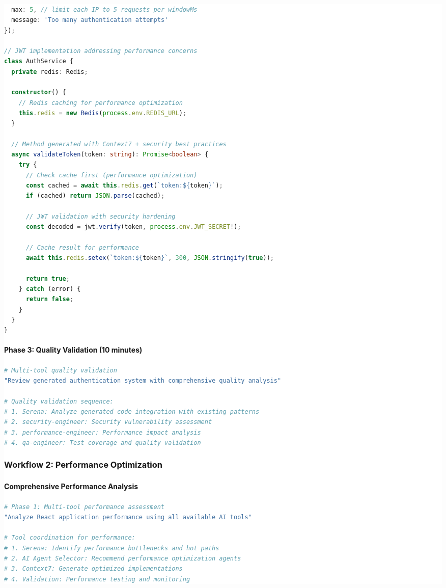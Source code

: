 ```typescript
  max: 5, // limit each IP to 5 requests per windowMs
  message: 'Too many authentication attempts'
});

// JWT implementation addressing performance concerns
class AuthService {
  private redis: Redis;

  constructor() {
    // Redis caching for performance optimization
    this.redis = new Redis(process.env.REDIS_URL);
  }

  // Method generated with Context7 + security best practices
  async validateToken(token: string): Promise<boolean> {
    try {
      // Check cache first (performance optimization)
      const cached = await this.redis.get(`token:${token}`);
      if (cached) return JSON.parse(cached);

      // JWT validation with security hardening
      const decoded = jwt.verify(token, process.env.JWT_SECRET!);

      // Cache result for performance
      await this.redis.setex(`token:${token}`, 300, JSON.stringify(true));

      return true;
    } catch (error) {
      return false;
    }
  }
}
```

#### **Phase 3: Quality Validation (10 minutes)**
```bash
# Multi-tool quality validation
"Review generated authentication system with comprehensive quality analysis"

# Quality validation sequence:
# 1. Serena: Analyze generated code integration with existing patterns
# 2. security-engineer: Security vulnerability assessment
# 3. performance-engineer: Performance impact analysis
# 4. qa-engineer: Test coverage and quality validation
```

### **Workflow 2: Performance Optimization**

#### **Comprehensive Performance Analysis**
```bash
# Phase 1: Multi-tool performance assessment
"Analyze React application performance using all available AI tools"

# Tool coordination for performance:
# 1. Serena: Identify performance bottlenecks and hot paths
# 2. AI Agent Selector: Recommend performance optimization agents
# 3. Context7: Generate optimized implementations
# 4. Validation: Performance testing and monitoring
```
